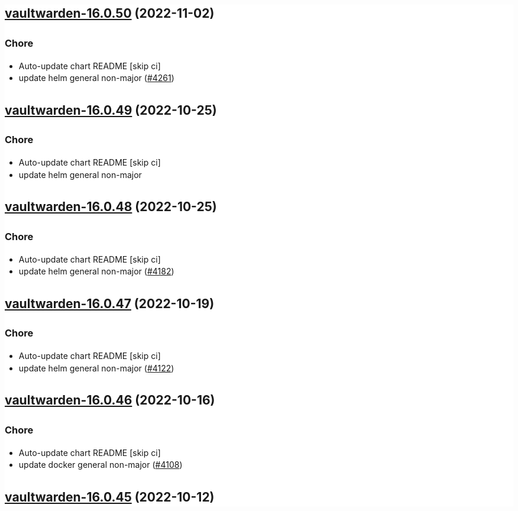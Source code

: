 ## [vaultwarden-16.0.50](https://github.com/truecharts/charts/compare/vaultwarden-16.0.49...vaultwarden-16.0.50) (2022-11-02)

### Chore

- Auto-update chart README [skip ci]
- update helm general non-major ([#4261](https://github.com/truecharts/charts/issues/4261))

## [vaultwarden-16.0.49](https://github.com/truecharts/charts/compare/vaultwarden-16.0.48...vaultwarden-16.0.49) (2022-10-25)

### Chore

- Auto-update chart README [skip ci]
- update helm general non-major

## [vaultwarden-16.0.48](https://github.com/truecharts/charts/compare/vaultwarden-16.0.47...vaultwarden-16.0.48) (2022-10-25)

### Chore

- Auto-update chart README [skip ci]
- update helm general non-major ([#4182](https://github.com/truecharts/charts/issues/4182))

## [vaultwarden-16.0.47](https://github.com/truecharts/charts/compare/vaultwarden-16.0.46...vaultwarden-16.0.47) (2022-10-19)

### Chore

- Auto-update chart README [skip ci]
- update helm general non-major ([#4122](https://github.com/truecharts/charts/issues/4122))

## [vaultwarden-16.0.46](https://github.com/truecharts/charts/compare/vaultwarden-16.0.45...vaultwarden-16.0.46) (2022-10-16)

### Chore

- Auto-update chart README [skip ci]
- update docker general non-major ([#4108](https://github.com/truecharts/charts/issues/4108))

## [vaultwarden-16.0.45](https://github.com/truecharts/charts/compare/vaultwarden-16.0.44...vaultwarden-16.0.45) (2022-10-12)
